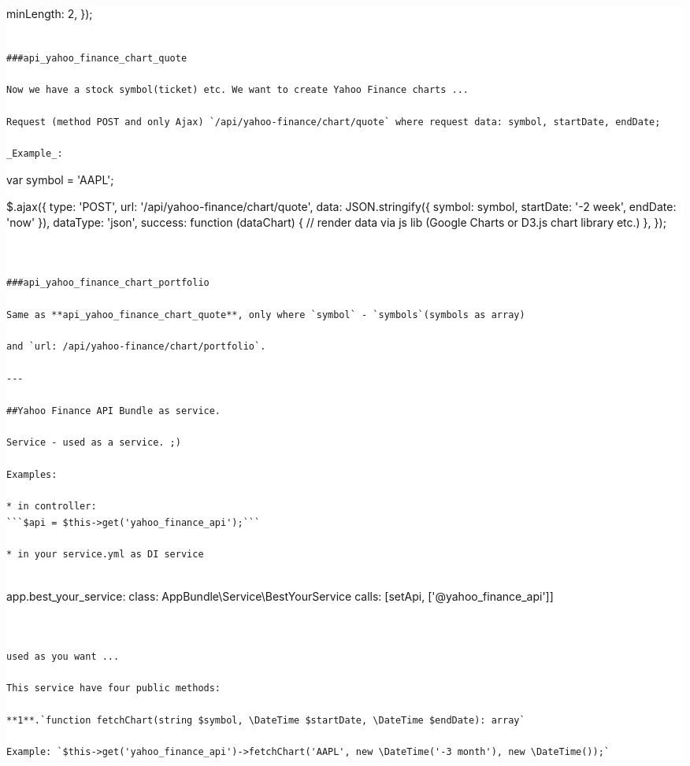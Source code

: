   minLength: 2,
});
```

###api_yahoo_finance_chart_quote

Now we have a stock symbol(ticket) etc. We want to create Yahoo Finance charts ...

Request (method POST and only Ajax) `/api/yahoo-finance/chart/quote` where request data: symbol, startDate, endDate;

_Example_:
```
var symbol = 'AAPL';

$.ajax({
    type: 'POST',
    url: '/api/yahoo-finance/chart/quote',
    data: JSON.stringify({ symbol: symbol, startDate: '-2 week', endDate: 'now' }),
    dataType: 'json',
    success: function (dataChart) {
      // render data via js lib (Google Charts or D3.js chart library etc.)
    },
});
```


###api_yahoo_finance_chart_portfolio

Same as **api_yahoo_finance_chart_quote**, only where `symbol` - `symbols`(symbols as array)

and `url: /api/yahoo-finance/chart/portfolio`.

---

##Yahoo Finance API Bundle as service.

Service - used as a service. ;)

Examples:

* in controller:
```$api = $this->get('yahoo_finance_api');```

* in your service.yml as DI service


```
app.best_your_service:
    class: AppBundle\Service\BestYourService
    calls:
        [setApi, ['@yahoo_finance_api']]
```


used as you want ...

This service have four public methods:

**1**.`function fetchChart(string $symbol, \DateTime $startDate, \DateTime $endDate): array`

Example: `$this->get('yahoo_finance_api')->fetchChart('AAPL', new \DateTime('-3 month'), new \DateTime());`

```